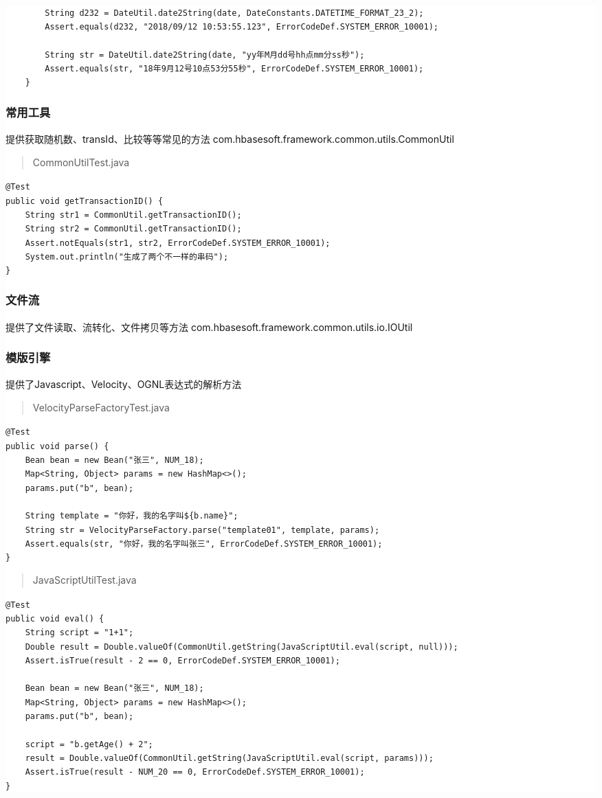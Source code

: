 ```
        String d232 = DateUtil.date2String(date, DateConstants.DATETIME_FORMAT_23_2);
        Assert.equals(d232, "2018/09/12 10:53:55.123", ErrorCodeDef.SYSTEM_ERROR_10001);

        String str = DateUtil.date2String(date, "yy年M月dd号hh点mm分ss秒");
        Assert.equals(str, "18年9月12号10点53分55秒", ErrorCodeDef.SYSTEM_ERROR_10001);
    }
```

### 常用工具

提供获取随机数、transId、比较等等常见的方法  com.hbasesoft.framework.common.utils.CommonUtil

> CommonUtilTest.java

```
@Test
public void getTransactionID() {
    String str1 = CommonUtil.getTransactionID();
    String str2 = CommonUtil.getTransactionID();
    Assert.notEquals(str1, str2, ErrorCodeDef.SYSTEM_ERROR_10001);
    System.out.println("生成了两个不一样的串码");
}
```

### 文件流

提供了文件读取、流转化、文件拷贝等方法 com.hbasesoft.framework.common.utils.io.IOUtil

### 模版引擎

提供了Javascript、Velocity、OGNL表达式的解析方法 

> VelocityParseFactoryTest.java

```
@Test
public void parse() {
    Bean bean = new Bean("张三", NUM_18);
    Map<String, Object> params = new HashMap<>();
    params.put("b", bean);

    String template = "你好，我的名字叫${b.name}";
    String str = VelocityParseFactory.parse("template01", template, params);
    Assert.equals(str, "你好，我的名字叫张三", ErrorCodeDef.SYSTEM_ERROR_10001);
}
```

> JavaScriptUtilTest.java

```
@Test
public void eval() {
    String script = "1+1";
    Double result = Double.valueOf(CommonUtil.getString(JavaScriptUtil.eval(script, null)));
    Assert.isTrue(result - 2 == 0, ErrorCodeDef.SYSTEM_ERROR_10001);

    Bean bean = new Bean("张三", NUM_18);
    Map<String, Object> params = new HashMap<>();
    params.put("b", bean);

    script = "b.getAge() + 2";
    result = Double.valueOf(CommonUtil.getString(JavaScriptUtil.eval(script, params)));
    Assert.isTrue(result - NUM_20 == 0, ErrorCodeDef.SYSTEM_ERROR_10001);
}
```
